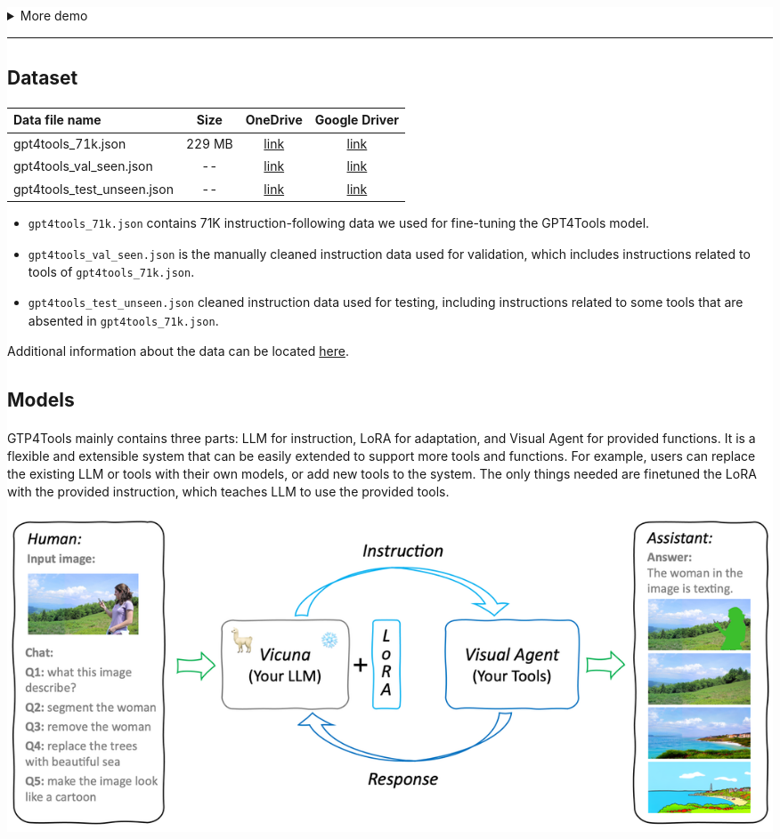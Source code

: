 <details><summary>More demo</summary></details>


---
## Dataset
| Data file name | **Size** | OneDrive| Google Driver|
|:------------------|:--------:| :--------: | :---------:|
| gpt4tools_71k.json    | 229 MB   | [link](https://1drv.ms/u/s!AqPQkBZ4aeVnhRdryHC9b1NtWJpZ?e=ZHBCqd) | [link](https://drive.google.com/file/d/1JKIT-Or1of7TJuWvmrJpPoOx0cLdcWry/view?usp=share_link)|
| gpt4tools_val_seen.json    | --   | [link](https://1drv.ms/u/s!AqPQkBZ4aeVnhT1DPh5qZtSoZjtC?e=bDALfB) | [link](https://drive.google.com/file/d/1nDl7zhtQSx-L12K7151DfQD-XTqh_uzc/view?usp=sharing)|
| gpt4tools_test_unseen.json    | --   | [link](https://1drv.ms/u/s!AqPQkBZ4aeVnhTz3dCV77Ps6abzQ?e=ex4ojQ) | [link](https://drive.google.com/file/d/1BHm0HEwYaVdMRYZiDdECy8ozyix607PH/view?usp=sharing)|

* ```gpt4tools_71k.json``` contains 71K instruction-following data we used for fine-tuning the GPT4Tools model. 

* ```gpt4tools_val_seen.json``` is the manually cleaned instruction data used for validation, which includes instructions related to tools of ```gpt4tools_71k.json```.

* ```gpt4tools_test_unseen.json``` cleaned instruction data used for testing, including instructions related to some tools that are absented in ```gpt4tools_71k.json```.

Additional information about the data can be located [here](./asserts/docs/data.md).


## Models
GTP4Tools mainly contains three parts: LLM for instruction, LoRA for adaptation, and Visual Agent for provided functions.
It is a flexible and extensible system that can be easily extended to support more tools and functions.
For example, users can replace the existing LLM or tools with their own models, or add new tools to the system.
The only things needed are finetuned the LoRA with the provided instruction, which teaches LLM to use the provided tools.

![image](asserts/images/overview.png)
